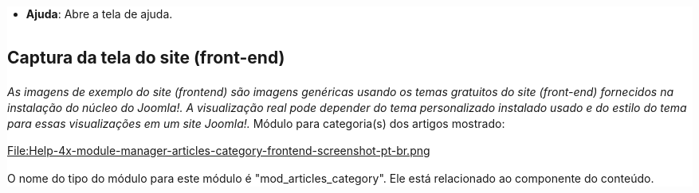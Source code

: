 

- **Ajuda**: Abre a tela de ajuda.

## Captura da tela do site (front-end)

*As imagens de exemplo do site (frontend) são imagens genéricas usando
os temas gratuitos do site (front-end) fornecidos na instalação do
núcleo do Joomla!. A visualização real pode depender do tema
personalizado instalado usado e do estilo do tema para essas
visualizações em um site Joomla!.* Módulo para categoria(s) dos artigos
mostrado:

<a
href="https://docs.joomla.org/index.php?title=Special:Upload&amp;wpDestFile=Help-4x-module-manager-articles-category-frontend-screenshot-pt-br.png"
class="new"
title="File:Help-4x-module-manager-articles-category-frontend-screenshot-pt-br.png">File:Help-4x-module-manager-articles-category-frontend-screenshot-pt-br.png</a>

O nome do tipo do módulo para este módulo é "mod_articles_category". Ele
está relacionado ao componente do conteúdo.
